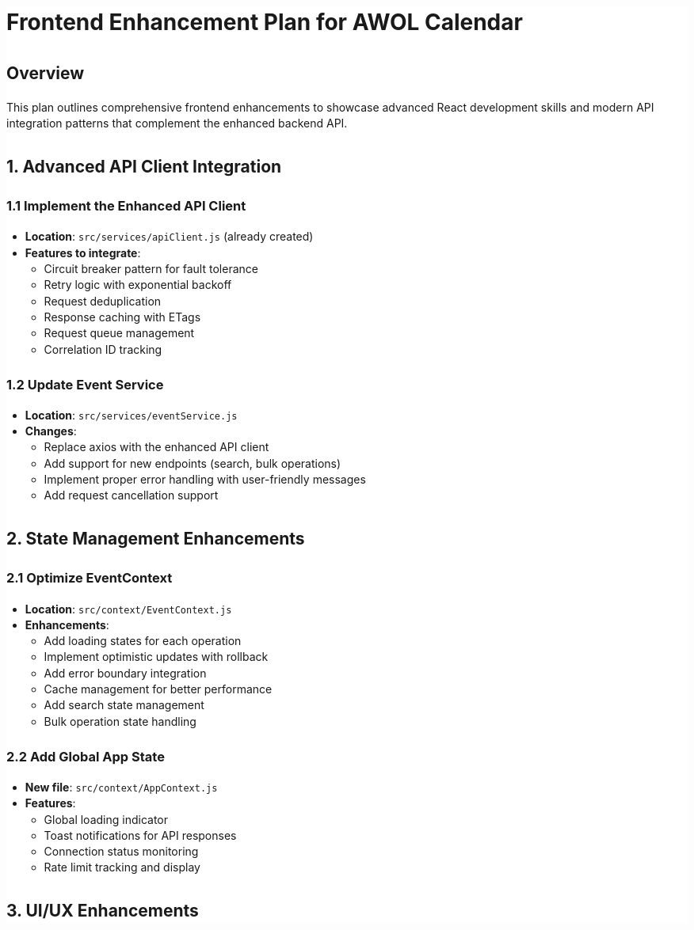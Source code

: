 # Frontend Enhancement Plan for AWOL Calendar

## Overview
This plan outlines comprehensive frontend enhancements to showcase advanced React development skills and modern API integration patterns that complement the enhanced backend API.

## 1. Advanced API Client Integration

### 1.1 Implement the Enhanced API Client
- **Location**: `src/services/apiClient.js` (already created)
- **Features to integrate**:
  - Circuit breaker pattern for fault tolerance
  - Retry logic with exponential backoff
  - Request deduplication
  - Response caching with ETags
  - Request queue management
  - Correlation ID tracking

### 1.2 Update Event Service
- **Location**: `src/services/eventService.js`
- **Changes**:
  - Replace axios with the enhanced API client
  - Add support for new endpoints (search, bulk operations)
  - Implement proper error handling with user-friendly messages
  - Add request cancellation support

## 2. State Management Enhancements

### 2.1 Optimize EventContext
- **Location**: `src/context/EventContext.js`
- **Enhancements**:
  - Add loading states for each operation
  - Implement optimistic updates with rollback
  - Add error boundary integration
  - Cache management for better performance
  - Add search state management
  - Bulk operation state handling

### 2.2 Add Global App State
- **New file**: `src/context/AppContext.js`
- **Features**:
  - Global loading indicator
  - Toast notifications for API responses
  - Connection status monitoring
  - Rate limit tracking and display

## 3. UI/UX Enhancements
